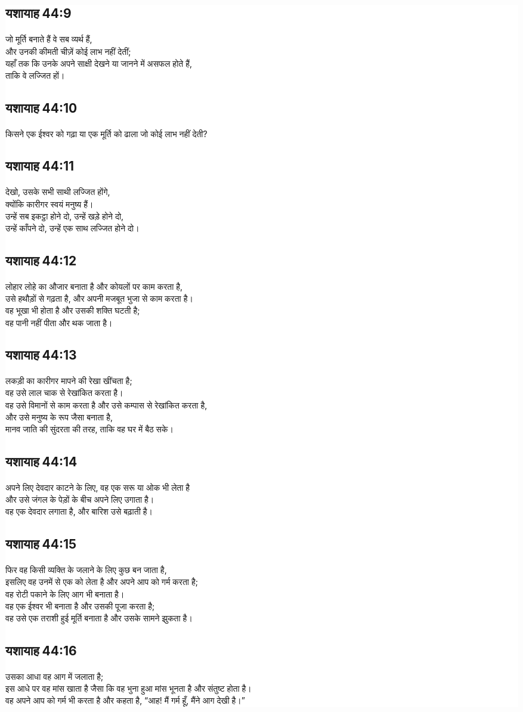 
## यशायाह 44:9  
जो मूर्ति बनाते हैं वे सब व्यर्थ हैं,  
और उनकी कीमती चीज़ें कोई लाभ नहीं देतीं;  
यहाँ तक कि उनके अपने साक्षी देखने या जानने में असफल होते हैं,  
ताकि वे लज्जित हों।

## यशायाह 44:10  
किसने एक ईश्वर को गढ़ा या एक मूर्ति को ढाला जो कोई लाभ नहीं देती?

## यशायाह 44:11  
देखो, उसके सभी साथी लज्जित होंगे,  
क्योंकि कारीगर स्वयं मनुष्य हैं।  
उन्हें सब इकट्ठा होने दो, उन्हें खड़े होने दो,  
उन्हें काँपने दो, उन्हें एक साथ लज्जित होने दो।

## यशायाह 44:12  
लोहार लोहे का औजार बनाता है और कोयलों पर काम करता है,  
उसे हथौड़ों से गढ़ता है, और अपनी मजबूत भुजा से काम करता है।  
वह भूखा भी होता है और उसकी शक्ति घटती है;  
वह पानी नहीं पीता और थक जाता है।

## यशायाह 44:13  
लकड़ी का कारीगर मापने की रेखा खींचता है;  
वह उसे लाल चाक से रेखांकित करता है।  
वह उसे विमानों से काम करता है और उसे कम्पास से रेखांकित करता है,  
और उसे मनुष्य के रूप जैसा बनाता है,  
मानव जाति की सुंदरता की तरह, ताकि वह घर में बैठ सके।

## यशायाह 44:14  
अपने लिए देवदार काटने के लिए, वह एक सरू या ओक भी लेता है  
और उसे जंगल के पेड़ों के बीच अपने लिए उगाता है।  
वह एक देवदार लगाता है, और बारिश उसे बढ़ाती है।

## यशायाह 44:15  
फिर वह किसी व्यक्ति के जलाने के लिए कुछ बन जाता है,  
इसलिए वह उनमें से एक को लेता है और अपने आप को गर्म करता है;  
वह रोटी पकाने के लिए आग भी बनाता है।  
वह एक ईश्वर भी बनाता है और उसकी पूजा करता है;  
वह उसे एक तराशी हुई मूर्ति बनाता है और उसके सामने झुकता है।

## यशायाह 44:16  
उसका आधा वह आग में जलाता है;  
इस आधे पर वह मांस खाता है जैसा कि वह भुना हुआ मांस भूनता है और संतुष्ट होता है।  
वह अपने आप को गर्म भी करता है और कहता है, “आह! मैं गर्म हूँ, मैंने आग देखी है।”
